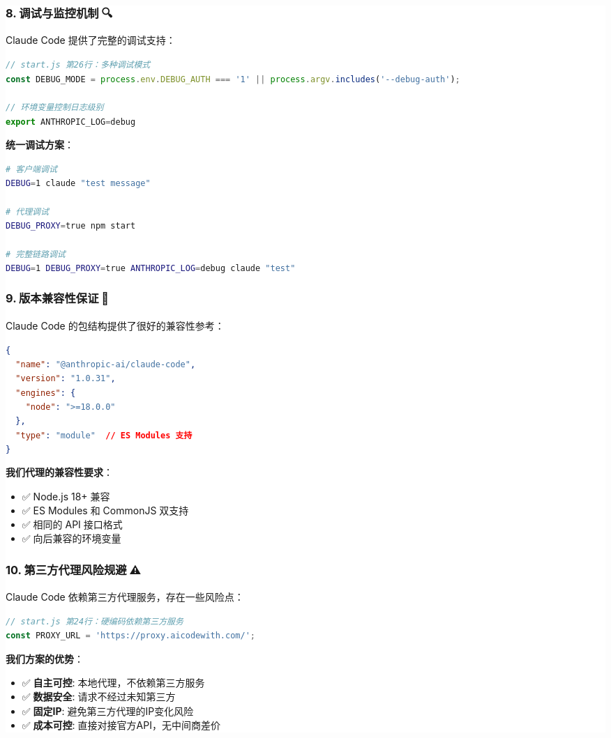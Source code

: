 ### 8. **调试与监控机制** 🔍
Claude Code 提供了完整的调试支持：

```javascript
// start.js 第26行：多种调试模式
const DEBUG_MODE = process.env.DEBUG_AUTH === '1' || process.argv.includes('--debug-auth');

// 环境变量控制日志级别
export ANTHROPIC_LOG=debug
```

**统一调试方案**：
```bash
# 客户端调试
DEBUG=1 claude "test message"

# 代理调试  
DEBUG_PROXY=true npm start

# 完整链路调试
DEBUG=1 DEBUG_PROXY=true ANTHROPIC_LOG=debug claude "test"
```

### 9. **版本兼容性保证** 🔄
Claude Code 的包结构提供了很好的兼容性参考：

```json
{
  "name": "@anthropic-ai/claude-code",
  "version": "1.0.31",
  "engines": {
    "node": ">=18.0.0"
  },
  "type": "module"  // ES Modules 支持
}
```

**我们代理的兼容性要求**：
- ✅ Node.js 18+ 兼容
- ✅ ES Modules 和 CommonJS 双支持
- ✅ 相同的 API 接口格式
- ✅ 向后兼容的环境变量

### 10. **第三方代理风险规避** ⚠️
Claude Code 依赖第三方代理服务，存在一些风险点：

```javascript
// start.js 第24行：硬编码依赖第三方服务
const PROXY_URL = 'https://proxy.aicodewith.com/';
```

**我们方案的优势**：
- ✅ **自主可控**: 本地代理，不依赖第三方服务
- ✅ **数据安全**: 请求不经过未知第三方
- ✅ **固定IP**: 避免第三方代理的IP变化风险
- ✅ **成本可控**: 直接对接官方API，无中间商差价
